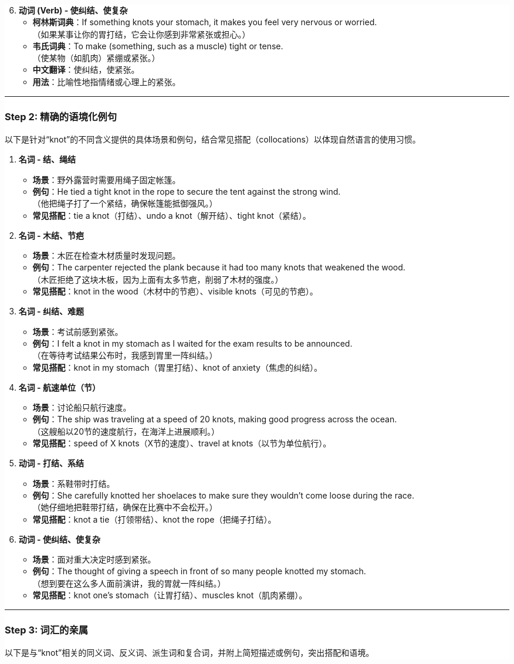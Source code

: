 6. **动词 (Verb) - 使纠结、使复杂**
   - **柯林斯词典**：If something knots your stomach, it makes you feel very nervous or worried.  
     （如果某事让你的胃打结，它会让你感到非常紧张或担心。）
   - **韦氏词典**：To make (something, such as a muscle) tight or tense.  
     （使某物（如肌肉）紧绷或紧张。）
   - **中文翻译**：使纠结，使紧张。
   - **用法**：比喻性地指情绪或心理上的紧张。

---

### **Step 2: 精确的语境化例句**
以下是针对“knot”的不同含义提供的具体场景和例句，结合常见搭配（collocations）以体现自然语言的使用习惯。

1. **名词 - 结、绳结**
   - **场景**：野外露营时需要用绳子固定帐篷。
   - **例句**：He tied a tight knot in the rope to secure the tent against the strong wind.  
     （他把绳子打了一个紧结，确保帐篷能抵御强风。）
   - **常见搭配**：tie a knot（打结）、undo a knot（解开结）、tight knot（紧结）。

2. **名词 - 木结、节疤**
   - **场景**：木匠在检查木材质量时发现问题。
   - **例句**：The carpenter rejected the plank because it had too many knots that weakened the wood.  
     （木匠拒绝了这块木板，因为上面有太多节疤，削弱了木材的强度。）
   - **常见搭配**：knot in the wood（木材中的节疤）、visible knots（可见的节疤）。

3. **名词 - 纠结、难题**
   - **场景**：考试前感到紧张。
   - **例句**：I felt a knot in my stomach as I waited for the exam results to be announced.  
     （在等待考试结果公布时，我感到胃里一阵纠结。）
   - **常见搭配**：knot in my stomach（胃里打结）、knot of anxiety（焦虑的纠结）。

4. **名词 - 航速单位（节）**
   - **场景**：讨论船只航行速度。
   - **例句**：The ship was traveling at a speed of 20 knots, making good progress across the ocean.  
     （这艘船以20节的速度航行，在海洋上进展顺利。）
   - **常见搭配**：speed of X knots（X节的速度）、travel at knots（以节为单位航行）。

5. **动词 - 打结、系结**
   - **场景**：系鞋带时打结。
   - **例句**：She carefully knotted her shoelaces to make sure they wouldn’t come loose during the race.  
     （她仔细地把鞋带打结，确保在比赛中不会松开。）
   - **常见搭配**：knot a tie（打领带结）、knot the rope（把绳子打结）。

6. **动词 - 使纠结、使复杂**
   - **场景**：面对重大决定时感到紧张。
   - **例句**：The thought of giving a speech in front of so many people knotted my stomach.  
     （想到要在这么多人面前演讲，我的胃就一阵纠结。）
   - **常见搭配**：knot one’s stomach（让胃打结）、muscles knot（肌肉紧绷）。

---

### **Step 3: 词汇的亲属**
以下是与“knot”相关的同义词、反义词、派生词和复合词，并附上简短描述或例句，突出搭配和语境。

